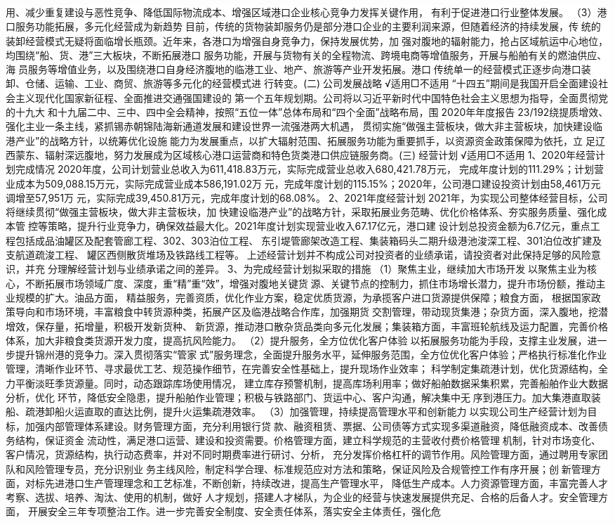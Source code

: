 用、减少重复建设与恶性竞争、降低国际物流成本、增强区域港口企业核心竞争力发挥关键作用，
有利于促进港口行业整体发展。
（3）港口服务功能拓展，多元化经营成为新趋势
目前，传统的货物装卸服务仍是部分港口企业的主要利润来源，但随着经济的持续发展，传
统的装卸经营模式无疑将面临增长瓶颈。近年来，各港口为增强自身竞争力，保持发展优势，加
强对腹地的辐射能力，抢占区域航运中心地位，均围绕“船、货、港”三大板块，不断拓展港口
服务功能，开展与货物有关的全程物流、跨境电商等增值服务，开展与船舶有关的燃油供应、海
员服务等增值业务，以及围绕港口自身经济腹地的临港工业、地产、旅游等产业开发拓展。港口
传统单一的经营模式正逐步向港口装卸、仓储、运输、工业、商贸、旅游等多元化的经营模式进
行转变。(二)
公司发展战略
√适用□不适用
“十四五”期间是我国开启全面建设社会主义现代化国家新征程、全面推进交通强国建设的
第一个五年规划期。公司将以习近平新时代中国特色社会主义思想为指导，全面贯彻党的十九大
和十九届二中、三中、四中全会精神，按照“五位一体”总体布局和“四个全面”战略布局，围
2020年年度报告
23/192绕提质增效、强化主业一条主线，紧抓锡赤朝锦陆海新通道发展和建设世界一流强港两大机遇，
贯彻实施“做强主营板块，做大非主营板块，加快建设临港产业”的战略方针，以统筹优化设施
能力为发展重点，以扩大辐射范围、拓展服务功能为重要抓手，以资源资金政策保障为依托，立
足辽西蒙东、辐射深远腹地，努力发展成为区域核心港口运营商和特色货类港口供应链服务商。(三)
经营计划
√适用□不适用
1、2020年经营计划完成情况
2020年度，公司计划营业总收入为611,418.83万元，实际完成营业总收入680,421.78万元，
完成年度计划的111.29%；计划营业成本为509,088.15万元，实际完成营业成本586,191.02万
元，完成年度计划的115.15%；2020年，公司港口建设投资计划由58,461万元调增至57,951万
元，实际完成39,450.81万元，完成年度计划的68.08%。
2、2021年度经营计划
2021年，为实现公司整体经营目标，公司将继续贯彻“做强主营板块，做大非主营板块，加
快建设临港产业”的战略方针，采取拓展业务范畴、优化价格体系、夯实服务质量、强化成本管
控等策略，提升行业竞争力，确保效益最大化。2021年度计划实现营业收入67.17亿元，港口建
设计划总投资金额为6.7亿元，重点工程包括成品油罐区及配套管廊工程、302、303泊位工程、
东引堤管廊架改造工程、集装箱码头二期升级港池浚深工程、301泊位改扩建及支航道疏浚工程、
罐区西侧散货堆场及铁路线工程等。
上述经营计划并不构成公司对投资者的业绩承诺，请投资者对此保持足够的风险意识，并充
分理解经营计划与业绩承诺之间的差异。
3、为完成经营计划拟采取的措施
（1）聚焦主业，继续加大市场开发
以聚焦主业为核心，不断拓展市场领域广度、深度，重“精”重“效”，增强对腹地关键货
源、关键节点的控制力，抓住市场增长潜力，提升市场份额，推动主业规模的扩大。油品方面，
精益服务，完善资质，优化作业方案，稳定优质货源，为承揽客户进口货源提供保障；粮食方面，
根据国家政策导向和市场环境，丰富粮食中转货源种类，拓展产区及临港战略合作库，加强期货
交割管理，带动现货集港；杂货方面，深入腹地，挖潜增效，保存量，拓增量，积极开发新货种、
新货源，推动港口散杂货品类向多元化发展；集装箱方面，丰富班轮航线及运力配置，完善价格
体系，加大非粮食类货源开发力度，提高抗风险能力。
（2）提升服务，全方位优化客户体验
以拓展服务功能为手段，支撑主业发展，进一步提升锦州港的竞争力。深入贯彻落实“管家
式”服务理念，全面提升服务水平，延伸服务范围，全方位优化客户体验；严格执行标准化作业
管理，清晰作业环节、寻求最优工艺、规范操作细节，在完善安全性基础上，提升现场作业效率；
科学制定集疏港计划，优化货源结构，全力平衡淡旺季货源量。同时，动态跟踪库场使用情况，
建立库存预警机制，提高库场利用率；做好船舶数据采集积累，完善船舶作业大数据分析，优化
环节，降低安全隐患，提升船舶作业管理；积极与铁路部门、货运中心、客户沟通，解决集中无
序到港压力。加大集港直取装船、疏港卸船火运直取的直达比例，提升火运集疏港效率。
（3）加强管理，持续提高管理水平和创新能力
以实现公司生产经营计划为目标，加强内部管理体系建设。财务管理方面，充分利用银行贷
款、融资租赁、票据、公司债等方式实现多渠道融资，降低融资成本、改善债务结构，保证资金
流动性，满足港口运营、建设和投资需要。价格管理方面，建立科学规范的主营收付费价格管理
机制，针对市场变化、客户情况，货源结构，执行动态费率，并对不同时期费率进行研讨、分析，
充分发挥价格杠杆的调节作用。风险管理方面，通过聘用专家团队和风险管理专员，充分识别业
务主线风险，制定科学合理、标准规范应对方法和策略，保证风险及合规管控工作有序开展；创
新管理方面，对标先进港口生产管理理念和工艺标准，不断创新，持续改进，提高生产管理水平，
降低生产成本。人力资源管理方面，丰富完善人才考察、选拔、培养、淘汰、使用的机制，做好
人才规划，搭建人才梯队，为企业的经营与快速发展提供充足、合格的后备人才。安全管理方面，
开展安全三年专项整治工作。进一步完善安全制度、安全责任体系，落实安全主体责任，强化危